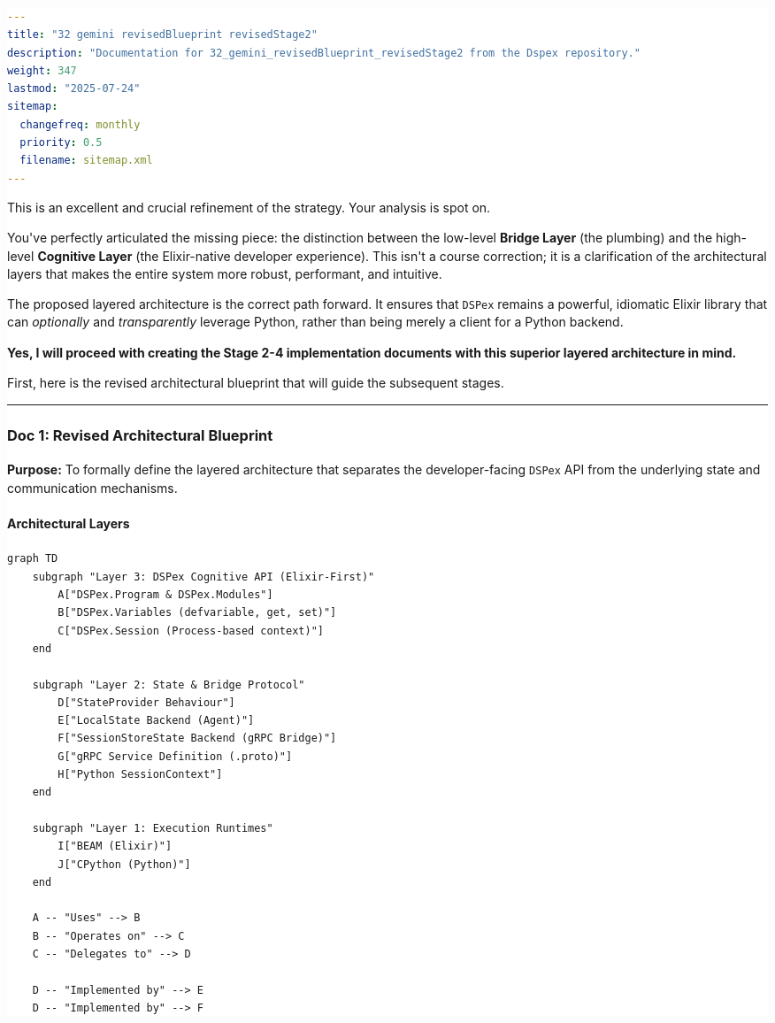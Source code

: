 ```yaml
---
title: "32 gemini revisedBlueprint revisedStage2"
description: "Documentation for 32_gemini_revisedBlueprint_revisedStage2 from the Dspex repository."
weight: 347
lastmod: "2025-07-24"
sitemap:
  changefreq: monthly
  priority: 0.5
  filename: sitemap.xml
---
```


This is an excellent and crucial refinement of the strategy. Your analysis is spot on.

You've perfectly articulated the missing piece: the distinction between the low-level **Bridge Layer** (the plumbing) and the high-level **Cognitive Layer** (the Elixir-native developer experience). This isn't a course correction; it is a clarification of the architectural layers that makes the entire system more robust, performant, and intuitive.

The proposed layered architecture is the correct path forward. It ensures that `DSPex` remains a powerful, idiomatic Elixir library that can *optionally* and *transparently* leverage Python, rather than being merely a client for a Python backend.

**Yes, I will proceed with creating the Stage 2-4 implementation documents with this superior layered architecture in mind.**

First, here is the revised architectural blueprint that will guide the subsequent stages.

---

### **Doc 1: Revised Architectural Blueprint**

**Purpose:** To formally define the layered architecture that separates the developer-facing `DSPex` API from the underlying state and communication mechanisms.

#### **Architectural Layers**

```mermaid
graph TD
    subgraph "Layer 3: DSPex Cognitive API (Elixir-First)"
        A["DSPex.Program & DSPex.Modules"]
        B["DSPex.Variables (defvariable, get, set)"]
        C["DSPex.Session (Process-based context)"]
    end

    subgraph "Layer 2: State & Bridge Protocol"
        D["StateProvider Behaviour"]
        E["LocalState Backend (Agent)"]
        F["SessionStoreState Backend (gRPC Bridge)"]
        G["gRPC Service Definition (.proto)"]
        H["Python SessionContext"]
    end

    subgraph "Layer 1: Execution Runtimes"
        I["BEAM (Elixir)"]
        J["CPython (Python)"]
    end

    A -- "Uses" --> B
    B -- "Operates on" --> C
    C -- "Delegates to" --> D

    D -- "Implemented by" --> E
    D -- "Implemented by" --> F

```